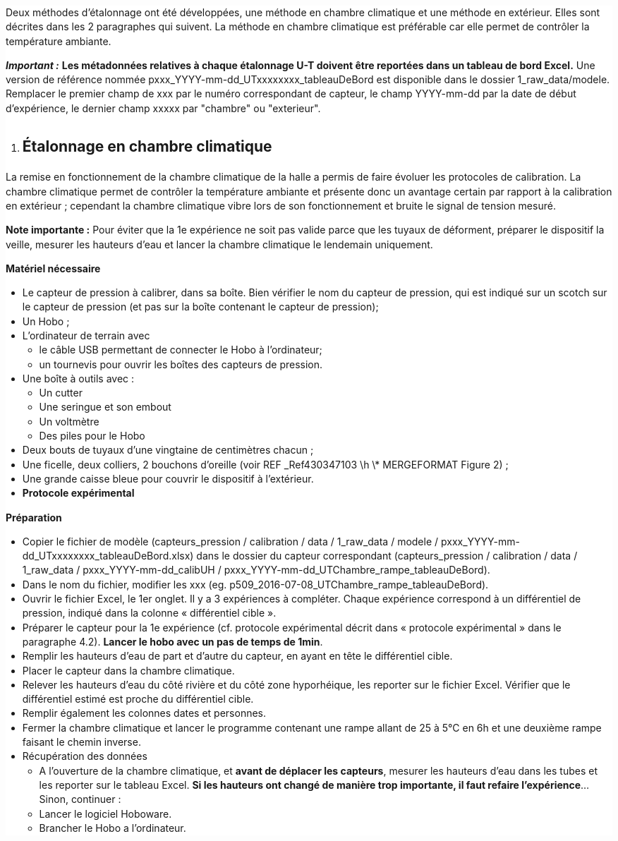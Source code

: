 Deux méthodes d’étalonnage ont été développées, une méthode en chambre climatique et une méthode en extérieur. Elles sont décrites dans les 2 paragraphes qui suivent. La méthode en chambre climatique est préférable car elle permet de contrôler la température ambiante.

***Important :*** **Les métadonnées relatives à chaque étalonnage U-T doivent être reportées dans un tableau de bord Excel.** Une version de référence nommée pxxx\_YYYY-mm-dd\_UTxxxxxxxx\_tableauDeBord est disponible dans le dossier 1\_raw\_data/modele. Remplacer le premier champ de xxx par le numéro correspondant de capteur, le champ YYYY-mm-dd par la date de début d’expérience, le dernier champ xxxxx par "chambre" ou "exterieur".
1. ## **Étalonnage en chambre climatique**
La remise en fonctionnement de la chambre climatique de la halle a permis de faire évoluer les protocoles de calibration. La chambre climatique permet de contrôler la température ambiante et présente donc un avantage certain par rapport à la calibration en extérieur ; cependant la chambre climatique vibre lors de son fonctionnement et bruite le signal de tension mesuré.

**Note importante :** Pour éviter que la 1e expérience ne soit pas valide parce que les tuyaux de déforment, préparer le dispositif la veille, mesurer les hauteurs d’eau et lancer la chambre climatique le lendemain uniquement.

**Matériel nécessaire**

- Le capteur de pression à calibrer, dans sa boîte. Bien vérifier le nom du capteur de pression, qui est indiqué sur un scotch sur le capteur de pression (et pas sur la boîte contenant le capteur de pression);
- Un Hobo ;
- L’ordinateur de terrain avec
  - le câble USB permettant de connecter le Hobo à l’ordinateur;
  - un tournevis pour ouvrir les boîtes des capteurs de pression.
- Une boîte à outils avec :
  - Un cutter
  - Une seringue et son embout
  - Un voltmètre
  - Des piles pour le Hobo
- Deux bouts de tuyaux d’une vingtaine de centimètres chacun ;
- Une ficelle, deux colliers, 2 bouchons d’oreille (voir  REF \_Ref430347103 \h  \\* MERGEFORMAT Figure 2) ;
- Une grande caisse bleue pour couvrir le dispositif à l’extérieur.
- **Protocole expérimental**

**Préparation**

- Copier le fichier de modèle (capteurs\_pression / calibration / data / 1\_raw\_data / modele / pxxx\_YYYY-mm-dd\_UTxxxxxxxx\_tableauDeBord.xlsx) dans le dossier du capteur correspondant (capteurs\_pression / calibration / data / 1\_raw\_data / pxxx\_YYYY-mm-dd\_calibUH / pxxx\_YYYY-mm-dd\_UTChambre\_rampe\_tableauDeBord).
- Dans le nom du fichier, modifier les xxx (eg. p509\_2016-07-08\_UTChambre\_rampe\_tableauDeBord).
- Ouvrir le fichier Excel, le 1er onglet. Il y a 3 expériences à compléter. Chaque expérience correspond à un différentiel de pression, indiqué dans la colonne « différentiel cible ».
- Préparer le capteur pour la 1e expérience (cf. protocole expérimental décrit dans « protocole expérimental » dans le paragraphe 4.2). **Lancer le hobo avec un pas de temps de 1min**.
- Remplir les hauteurs d’eau de part et d’autre du capteur, en ayant en tête le différentiel cible.
- Placer le capteur dans la chambre climatique.
- Relever les hauteurs d’eau du côté rivière et du côté zone hyporhéique, les reporter sur le fichier Excel. Vérifier que le différentiel estimé est proche du différentiel cible.
- Remplir également les colonnes dates et personnes.
- Fermer la chambre climatique et lancer le programme contenant une rampe allant de 25 à 5°C en 6h et une deuxième rampe faisant le chemin inverse.
- Récupération des données
  - A l’ouverture de la chambre climatique, et **avant de déplacer les capteurs**, mesurer les hauteurs d’eau dans les tubes et les reporter sur le tableau Excel. **Si les hauteurs ont changé de manière trop importante, il faut refaire l’expérience**… Sinon, continuer :
  - Lancer le logiciel Hoboware.
  - Brancher le Hobo a l’ordinateur. 